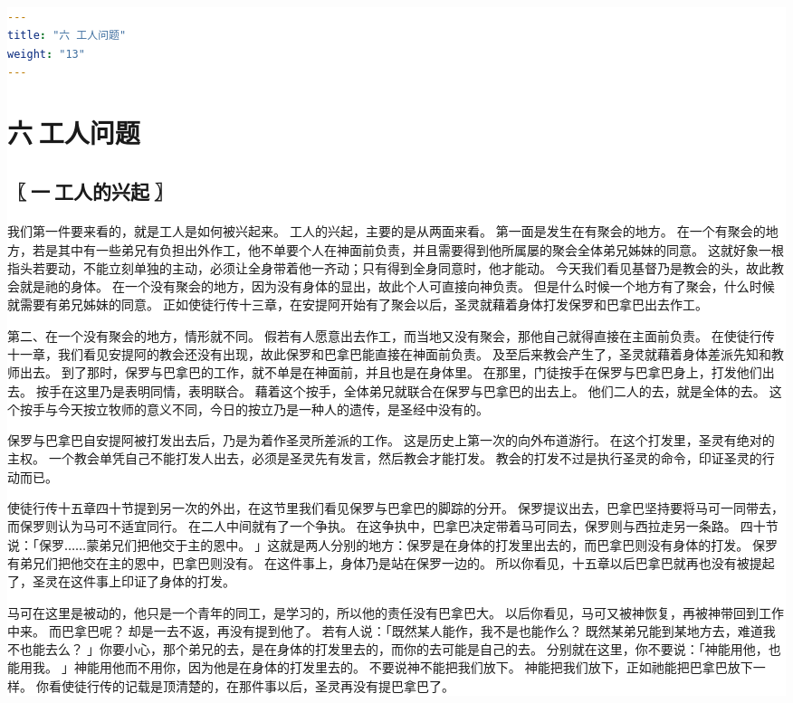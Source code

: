 ```yaml
---
title: "六 工人问题"
weight: "13"
---
```


# 六 工人问题


## 〖 一 工人的兴起 〗

我们第一件要来看的，就是工人是如何被兴起来。
工人的兴起，主要的是从两面来看。
第一面是发生在有聚会的地方。
在一个有聚会的地方，若是其中有一些弟兄有负担出外作工，他不单要个人在神面前负责，并且需要得到他所属屡的聚会全体弟兄姊妹的同意。
这就好象一根指头若要动，不能立刻单独的主动，必须让全身带着他一齐动；只有得到全身同意时，他才能动。
今天我们看见基督乃是教会的头，故此教会就是祂的身体。
在一个没有聚会的地方，因为没有身体的显出，故此个人可直接向神负责。
但是什么时候一个地方有了聚会，什么时候就需要有弟兄姊妹的同意。
正如使徒行传十三章，在安提阿开始有了聚会以后，圣灵就藉着身体打发保罗和巴拿巴出去作工。

第二、在一个没有聚会的地方，情形就不同。
假若有人愿意出去作工，而当地又没有聚会，那他自己就得直接在主面前负责。
在使徒行传十一章，我们看见安提阿的教会还没有出现，故此保罗和巴拿巴能直接在神面前负责。
及至后来教会产生了，圣灵就藉着身体差派先知和教师出去。
到了那时，保罗与巴拿巴的工作，就不单是在神面前，并且也是在身体里。
在那里，门徒按手在保罗与巴拿巴身上，打发他们出去。
按手在这里乃是表明同情，表明联合。
藉着这个按手，全体弟兄就联合在保罗与巴拿巴的出去上。
他们二人的去，就是全体的去。
这个按手与今天按立牧师的意义不同，今日的按立乃是一种人的遗传，是圣经中没有的。

保罗与巴拿巴自安提阿被打发出去后，乃是为着作圣灵所差派的工作。
这是历史上第一次的向外布道游行。
在这个打发里，圣灵有绝对的主权。
一个教会单凭自己不能打发人出去，必须是圣灵先有发言，然后教会才能打发。
教会的打发不过是执行圣灵的命令，印证圣灵的行动而已。

使徒行传十五章四十节提到另一次的外出，在这节里我们看见保罗与巴拿巴的脚踪的分开。
保罗提议出去，巴拿巴坚持要将马可一同带去，而保罗则认为马可不适宜同行。
在二人中间就有了一个争执。
在这争执中，巴拿巴决定带着马可同去，保罗则与西拉走另一条路。
四十节说：「保罗……蒙弟兄们把他交于主的恩中。
」这就是两人分别的地方：保罗是在身体的打发里出去的，而巴拿巴则没有身体的打发。
保罗有弟兄们把他交在主的恩中，巴拿巴则没有。
在这件事上，身体乃是站在保罗一边的。
所以你看见，十五章以后巴拿巴就再也没有被提起了，圣灵在这件事上印证了身体的打发。

马可在这里是被动的，他只是一个青年的同工，是学习的，所以他的责任没有巴拿巴大。
以后你看见，马可又被神恢复，再被神带回到工作中来。
而巴拿巴呢？
却是一去不返，再没有提到他了。
若有人说：「既然某人能作，我不是也能作么？
既然某弟兄能到某地方去，难道我不也能去么？
」你要小心，那个弟兄的去，是在身体的打发里去的，而你的去可能是自己的去。
分别就在这里，你不要说：「神能用他，也能用我。
」神能用他而不用你，因为他是在身体的打发里去的。
不要说神不能把我们放下。
神能把我们放下，正如祂能把巴拿巴放下一样。
你看使徒行传的记载是顶清楚的，在那件事以后，圣灵再没有提巴拿巴了。
